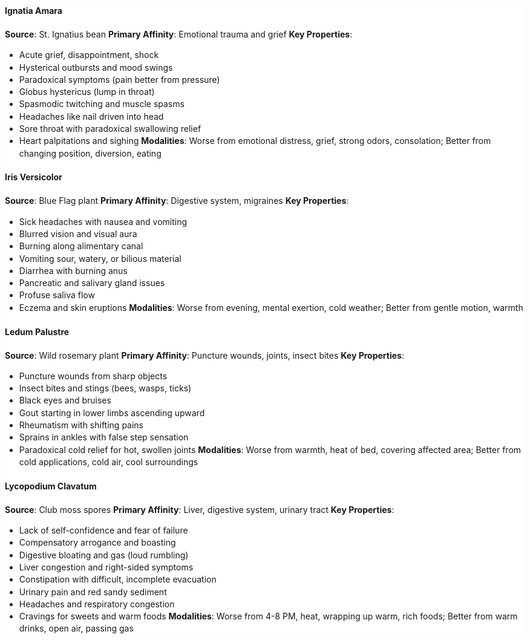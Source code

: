 #### Ignatia Amara
**Source**: St. Ignatius bean
**Primary Affinity**: Emotional trauma and grief
**Key Properties**:
- Acute grief, disappointment, shock
- Hysterical outbursts and mood swings
- Paradoxical symptoms (pain better from pressure)
- Globus hystericus (lump in throat)
- Spasmodic twitching and muscle spasms
- Headaches like nail driven into head
- Sore throat with paradoxical swallowing relief
- Heart palpitations and sighing
**Modalities**: Worse from emotional distress, grief, strong odors, consolation; Better from changing position, diversion, eating

#### Iris Versicolor
**Source**: Blue Flag plant
**Primary Affinity**: Digestive system, migraines
**Key Properties**:
- Sick headaches with nausea and vomiting
- Blurred vision and visual aura
- Burning along alimentary canal
- Vomiting sour, watery, or bilious material
- Diarrhea with burning anus
- Pancreatic and salivary gland issues
- Profuse saliva flow
- Eczema and skin eruptions
**Modalities**: Worse from evening, mental exertion, cold weather; Better from gentle motion, warmth

#### Ledum Palustre
**Source**: Wild rosemary plant
**Primary Affinity**: Puncture wounds, joints, insect bites
**Key Properties**:
- Puncture wounds from sharp objects
- Insect bites and stings (bees, wasps, ticks)
- Black eyes and bruises
- Gout starting in lower limbs ascending upward
- Rheumatism with shifting pains
- Sprains in ankles with false step sensation
- Paradoxical cold relief for hot, swollen joints
**Modalities**: Worse from warmth, heat of bed, covering affected area; Better from cold applications, cold air, cool surroundings

#### Lycopodium Clavatum
**Source**: Club moss spores
**Primary Affinity**: Liver, digestive system, urinary tract
**Key Properties**:
- Lack of self-confidence and fear of failure
- Compensatory arrogance and boasting
- Digestive bloating and gas (loud rumbling)
- Liver congestion and right-sided symptoms
- Constipation with difficult, incomplete evacuation
- Urinary pain and red sandy sediment
- Headaches and respiratory congestion
- Cravings for sweets and warm foods
**Modalities**: Worse from 4-8 PM, heat, wrapping up warm, rich foods; Better from warm drinks, open air, passing gas
